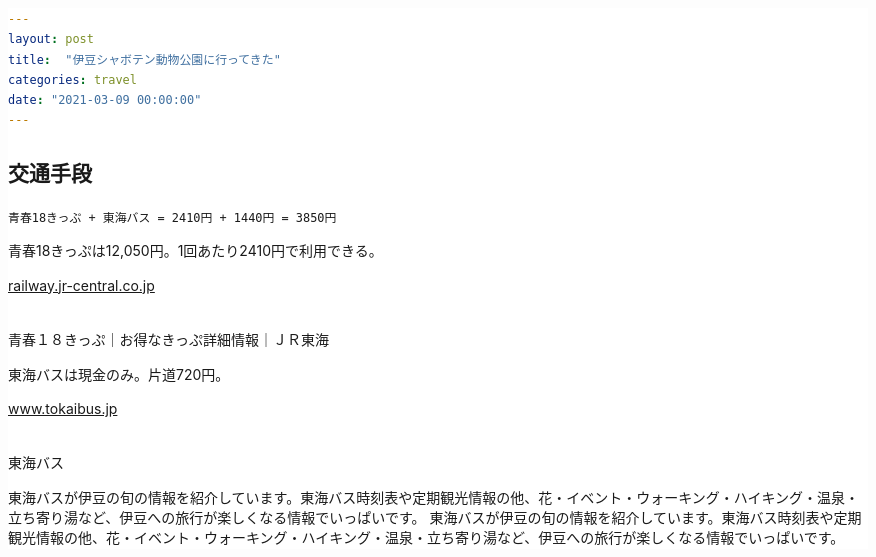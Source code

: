 ```yaml
---
layout: post
title:  "伊豆シャボテン動物公園に行ってきた"
categories: travel
date: "2021-03-09 00:00:00"
---
```


## 交通手段

```
青春18きっぷ + 東海バス = 2410円 + 1440円 = 3850円
```

青春18きっぷは12,050円。1回あたり2410円で利用できる。


<div class="card">
  <a href="https://railway.jr-central.co.jp/tickets/youth18-ticket/"></a>
  <div class="card__header">
    <a href="https://railway.jr-central.co.jp/tickets/youth18-ticket/">railway.jr-central.co.jp</a>
  </div>
  <div class="card__image">
    <img>
  </div>
  <div class="card__title">
    <p>青春１８きっぷ｜お得なきっぷ詳細情報｜ＪＲ東海</p>
  </div>
  <div class="card__description">
    <p></p>
  </div>
</div>


東海バスは現金のみ。片道720円。


<div class="card">
  <a href="http://www.tokaibus.jp/"></a>
  <div class="card__header">
    <a href="http://www.tokaibus.jp/">www.tokaibus.jp</a>
  </div>
  <div class="card__image">
    <img>
  </div>
  <div class="card__title">
    <p>東海バス</p>
  </div>
  <div class="card__description">
    <p>東海バスが伊豆の旬の情報を紹介しています。東海バス時刻表や定期観光情報の他、花・イベント・ウォーキング・ハイキング・温泉・立ち寄り湯など、伊豆への旅行が楽しくなる情報でいっぱいです。 東海バスが伊豆の旬の情報を紹介しています。東海バス時刻表や定期観光情報の他、花・イベント・ウォーキング・ハイキング・温泉・立ち寄り湯など、伊豆への旅行が楽しくなる情報でいっぱいです。</p>
  </div>
</div>
